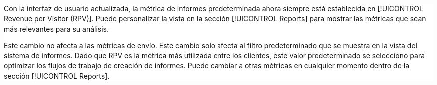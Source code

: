 Con la interfaz de usuario actualizada, la métrica de informes predeterminada ahora siempre está establecida en [!UICONTROL Revenue per Visitor (RPV)]. Puede personalizar la vista en la sección [!UICONTROL Reports] para mostrar las métricas que sean más relevantes para su análisis.

Este cambio no afecta a las métricas de envío. Este cambio solo afecta al filtro predeterminado que se muestra en la vista del sistema de informes. Dado que RPV es la métrica más utilizada entre los clientes, este valor predeterminado se seleccionó para optimizar los flujos de trabajo de creación de informes. Puede cambiar a otras métricas en cualquier momento dentro de la sección [!UICONTROL Reports].